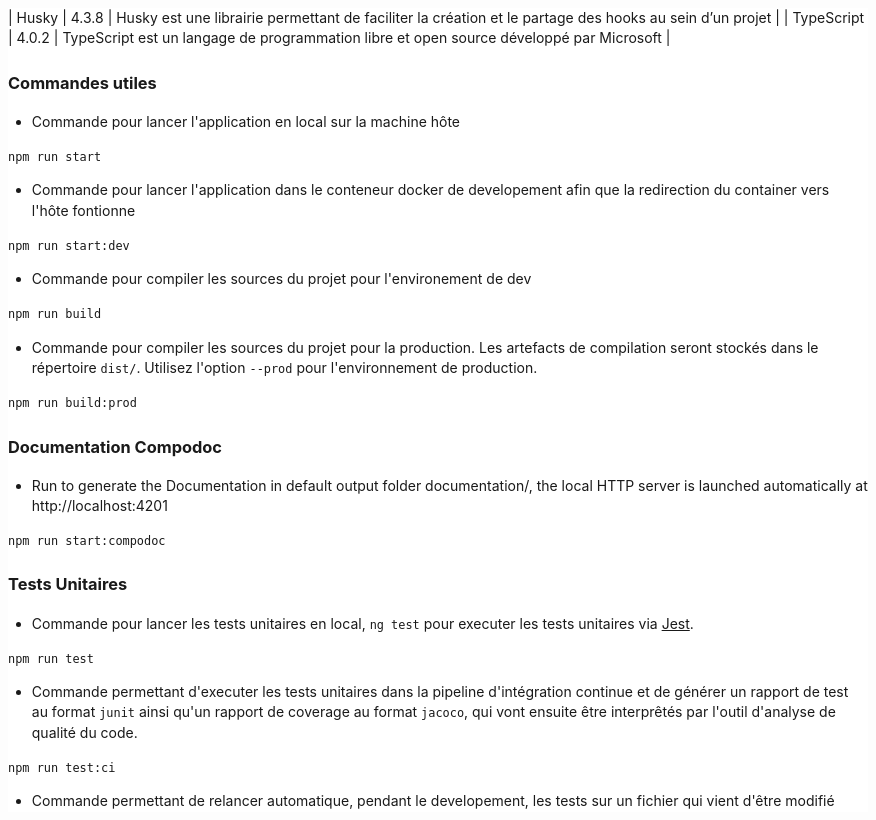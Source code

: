 | Husky      |   4.3.8 | Husky est une librairie permettant de faciliter la création et le partage des hooks au sein d’un projet |
| TypeScript |   4.0.2 | TypeScript est un langage de programmation libre et open source développé par Microsoft |

### Commandes utiles

- Commande pour lancer l'application en local sur la machine hôte

```sh
npm run start
```

- Commande pour lancer l'application dans le conteneur docker de developement afin que la redirection du container vers l'hôte fontionne

```sh
npm run start:dev
```

- Commande pour compiler les sources du projet pour l'environement de dev

```sh
npm run build
```

- Commande pour compiler les sources du projet pour la production. Les artefacts de compilation seront stockés dans le répertoire `dist/`. Utilisez l'option `--prod` pour l'environnement de production.

```sh
npm run build:prod
```

### Documentation Compodoc
- Run to generate the Documentation in default output folder documentation/, the local HTTP server is launched automatically at http://localhost:4201
```shell
npm run start:compodoc
```

### Tests Unitaires

- Commande pour lancer les tests unitaires en local, `ng test` pour executer les tests unitaires via [Jest](https://www.npmjs.com/package/@angular-builders/jest).

```sh
npm run test
```

- Commande permettant d'executer les tests unitaires dans la pipeline d'intégration continue et de générer un rapport de test au format `junit` ainsi qu'un rapport de coverage au format `jacoco`, qui vont ensuite être interprêtés par l'outil d'analyse de qualité du code.

```sh
npm run test:ci
```

- Commande permettant de relancer automatique, pendant le developement, les tests sur un fichier qui vient d'être modifié
